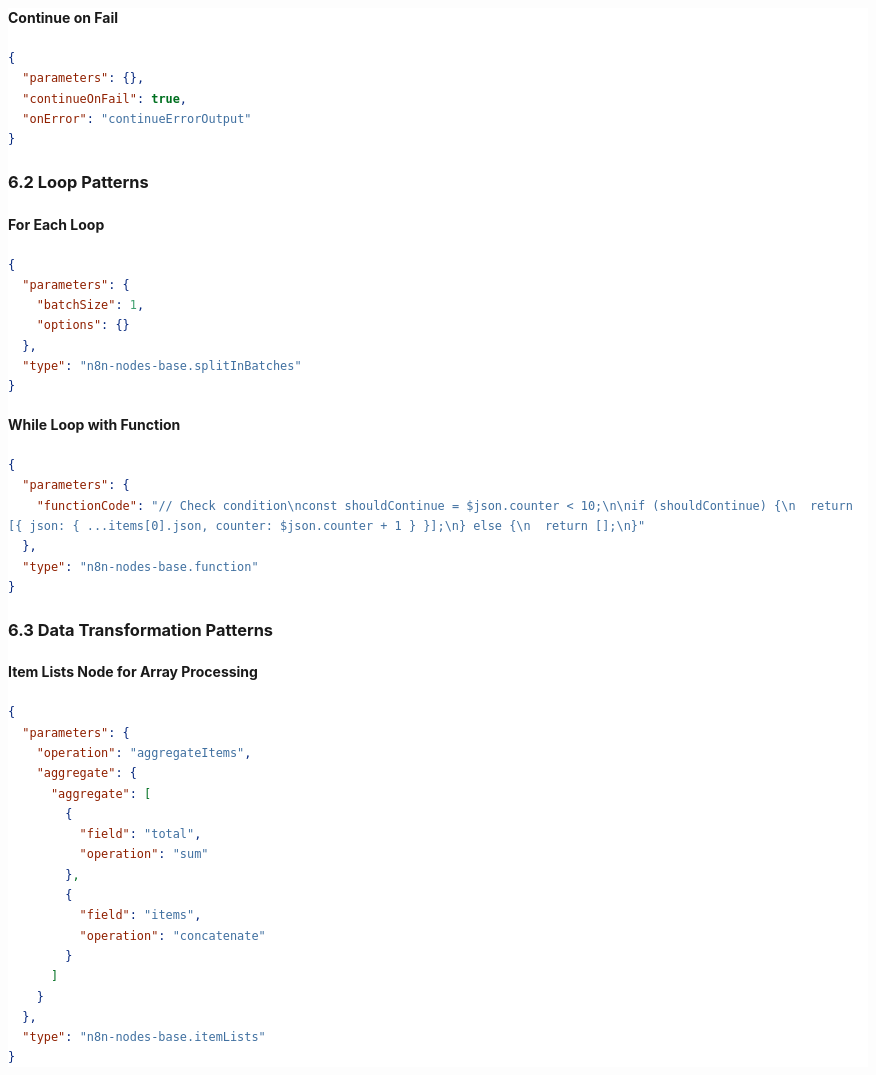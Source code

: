 #### Continue on Fail
```json
{
  "parameters": {},
  "continueOnFail": true,
  "onError": "continueErrorOutput"
}
```

### 6.2 Loop Patterns

#### For Each Loop
```json
{
  "parameters": {
    "batchSize": 1,
    "options": {}
  },
  "type": "n8n-nodes-base.splitInBatches"
}
```

#### While Loop with Function
```json
{
  "parameters": {
    "functionCode": "// Check condition\nconst shouldContinue = $json.counter < 10;\n\nif (shouldContinue) {\n  return [{ json: { ...items[0].json, counter: $json.counter + 1 } }];\n} else {\n  return [];\n}"
  },
  "type": "n8n-nodes-base.function"
}
```

### 6.3 Data Transformation Patterns

#### Item Lists Node for Array Processing
```json
{
  "parameters": {
    "operation": "aggregateItems",
    "aggregate": {
      "aggregate": [
        {
          "field": "total",
          "operation": "sum"
        },
        {
          "field": "items",
          "operation": "concatenate"
        }
      ]
    }
  },
  "type": "n8n-nodes-base.itemLists"
}
```
